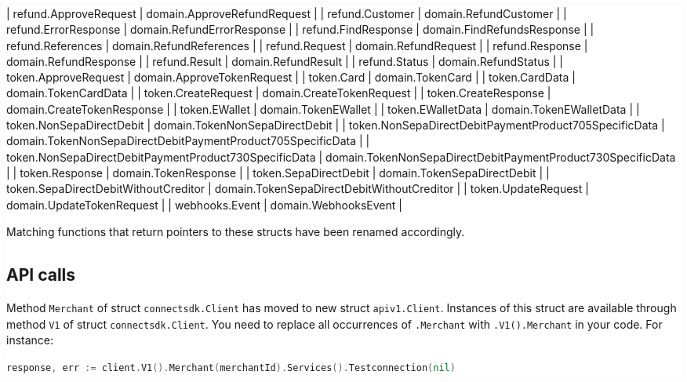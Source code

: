 | refund.ApproveRequest                                 | domain.ApproveRefundRequest                                 |
| refund.Customer                                       | domain.RefundCustomer                                       |
| refund.ErrorResponse                                  | domain.RefundErrorResponse                                  |
| refund.FindResponse                                   | domain.FindRefundsResponse                                  |
| refund.References                                     | domain.RefundReferences                                     |
| refund.Request                                        | domain.RefundRequest                                        |
| refund.Response                                       | domain.RefundResponse                                       |
| refund.Result                                         | domain.RefundResult                                         |
| refund.Status                                         | domain.RefundStatus                                         |
| token.ApproveRequest                                  | domain.ApproveTokenRequest                                  |
| token.Card                                            | domain.TokenCard                                            |
| token.CardData                                        | domain.TokenCardData                                        |
| token.CreateRequest                                   | domain.CreateTokenRequest                                   |
| token.CreateResponse                                  | domain.CreateTokenResponse                                  |
| token.EWallet                                         | domain.TokenEWallet                                         |
| token.EWalletData                                     | domain.TokenEWalletData                                     |
| token.NonSepaDirectDebit                              | domain.TokenNonSepaDirectDebit                              |
| token.NonSepaDirectDebitPaymentProduct705SpecificData | domain.TokenNonSepaDirectDebitPaymentProduct705SpecificData |
| token.NonSepaDirectDebitPaymentProduct730SpecificData | domain.TokenNonSepaDirectDebitPaymentProduct730SpecificData |
| token.Response                                        | domain.TokenResponse                                        |
| token.SepaDirectDebit                                 | domain.TokenSepaDirectDebit                                 |
| token.SepaDirectDebitWithoutCreditor                  | domain.TokenSepaDirectDebitWithoutCreditor                  |
| token.UpdateRequest                                   | domain.UpdateTokenRequest                                   |
| webhooks.Event                                        | domain.WebhooksEvent                                        |

Matching functions that return pointers to these structs have been renamed accordingly.

## API calls

Method `Merchant` of struct `connectsdk.Client` has moved to new struct `apiv1.Client`. Instances of this struct are available through method `V1` of struct `connectsdk.Client`. You need to replace all occurrences of `.Merchant` with `.V1().Merchant` in your code. For instance:

```go
response, err := client.V1().Merchant(merchantId).Services().Testconnection(nil)
```
